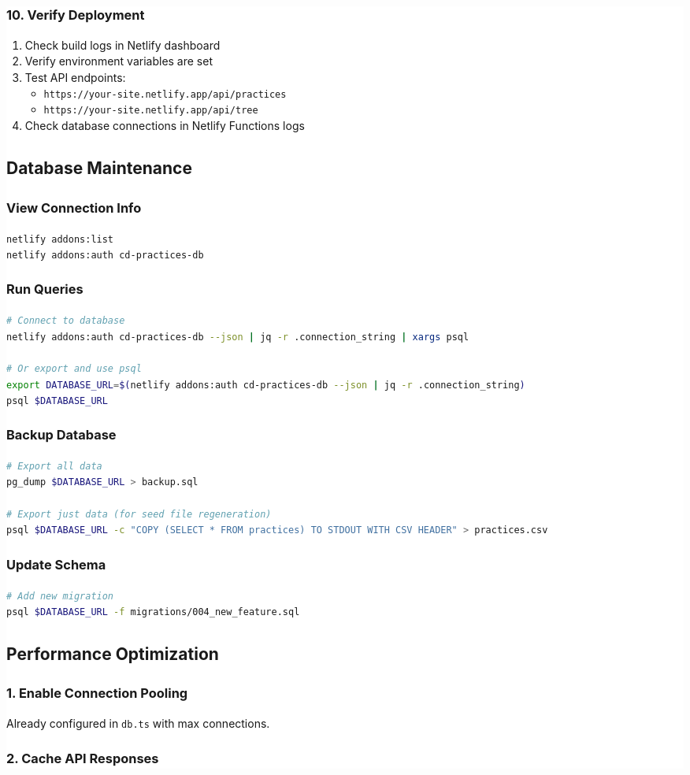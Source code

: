 ### 10. Verify Deployment

1. Check build logs in Netlify dashboard
2. Verify environment variables are set
3. Test API endpoints:
   - `https://your-site.netlify.app/api/practices`
   - `https://your-site.netlify.app/api/tree`
4. Check database connections in Netlify Functions logs

## Database Maintenance

### View Connection Info

```bash
netlify addons:list
netlify addons:auth cd-practices-db
```

### Run Queries

```bash
# Connect to database
netlify addons:auth cd-practices-db --json | jq -r .connection_string | xargs psql

# Or export and use psql
export DATABASE_URL=$(netlify addons:auth cd-practices-db --json | jq -r .connection_string)
psql $DATABASE_URL
```

### Backup Database

```bash
# Export all data
pg_dump $DATABASE_URL > backup.sql

# Export just data (for seed file regeneration)
psql $DATABASE_URL -c "COPY (SELECT * FROM practices) TO STDOUT WITH CSV HEADER" > practices.csv
```

### Update Schema

```bash
# Add new migration
psql $DATABASE_URL -f migrations/004_new_feature.sql
```

## Performance Optimization

### 1. Enable Connection Pooling

Already configured in `db.ts` with max connections.

### 2. Cache API Responses
